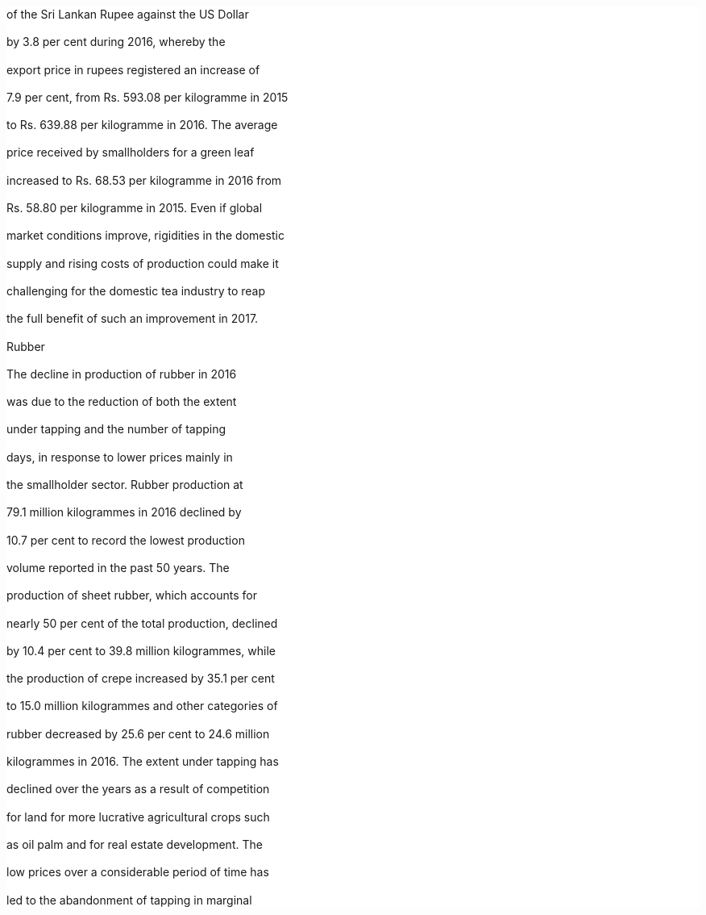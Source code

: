 of the Sri Lankan Rupee against the US Dollar

by 3.8 per cent during 2016, whereby the

export price in rupees registered an increase of

7.9 per cent, from Rs. 593.08 per kilogramme in 2015

to Rs. 639.88 per kilogramme in 2016. The average

price received by smallholders for a green leaf

increased to Rs. 68.53 per kilogramme in 2016 from

Rs. 58.80 per kilogramme in 2015. Even if global

market conditions improve, rigidities in the domestic

supply and rising costs of production could make it

challenging for the domestic tea industry to reap

the full benefit of such an improvement in 2017.

Rubber

The decline in production of rubber in 2016

was due to the reduction of both the extent

under tapping and the number of tapping

days, in response to lower prices mainly in

the smallholder sector. Rubber production at

79.1 million kilogrammes in 2016 declined by

10.7 per cent to record the lowest production

volume reported in the past 50 years. The

production of sheet rubber, which accounts for

nearly 50 per cent of the total production, declined

by 10.4 per cent to 39.8 million kilogrammes, while

the production of crepe increased by 35.1 per cent

to 15.0 million kilogrammes and other categories of

rubber decreased by 25.6 per cent to 24.6 million

kilogrammes in 2016. The extent under tapping has

declined over the years as a result of competition

for land for more lucrative agricultural crops such

as oil palm and for real estate development. The

low prices over a considerable period of time has

led to the abandonment of tapping in marginal
